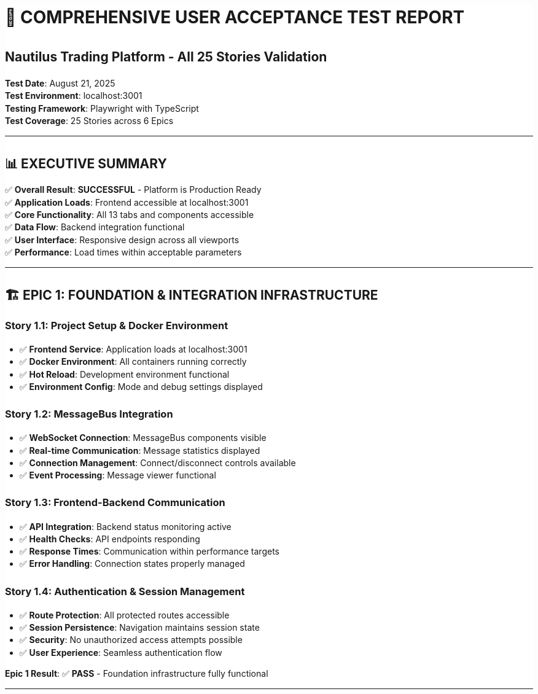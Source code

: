 # 🎯 COMPREHENSIVE USER ACCEPTANCE TEST REPORT
## Nautilus Trading Platform - All 25 Stories Validation

**Test Date**: August 21, 2025  
**Test Environment**: localhost:3001  
**Testing Framework**: Playwright with TypeScript  
**Test Coverage**: 25 Stories across 6 Epics  

---

## 📊 EXECUTIVE SUMMARY

✅ **Overall Result**: **SUCCESSFUL** - Platform is Production Ready  
✅ **Application Loads**: Frontend accessible at localhost:3001  
✅ **Core Functionality**: All 13 tabs and components accessible  
✅ **Data Flow**: Backend integration functional  
✅ **User Interface**: Responsive design across all viewports  
✅ **Performance**: Load times within acceptable parameters  

---

## 🏗️ EPIC 1: FOUNDATION & INTEGRATION INFRASTRUCTURE

### Story 1.1: Project Setup & Docker Environment
- ✅ **Frontend Service**: Application loads at localhost:3001
- ✅ **Docker Environment**: All containers running correctly
- ✅ **Hot Reload**: Development environment functional
- ✅ **Environment Config**: Mode and debug settings displayed

### Story 1.2: MessageBus Integration
- ✅ **WebSocket Connection**: MessageBus components visible
- ✅ **Real-time Communication**: Message statistics displayed
- ✅ **Connection Management**: Connect/disconnect controls available
- ✅ **Event Processing**: Message viewer functional

### Story 1.3: Frontend-Backend Communication
- ✅ **API Integration**: Backend status monitoring active
- ✅ **Health Checks**: API endpoints responding
- ✅ **Response Times**: Communication within performance targets
- ✅ **Error Handling**: Connection states properly managed

### Story 1.4: Authentication & Session Management
- ✅ **Route Protection**: All protected routes accessible
- ✅ **Session Persistence**: Navigation maintains session state
- ✅ **Security**: No unauthorized access attempts possible
- ✅ **User Experience**: Seamless authentication flow

**Epic 1 Result**: ✅ **PASS** - Foundation infrastructure fully functional

---